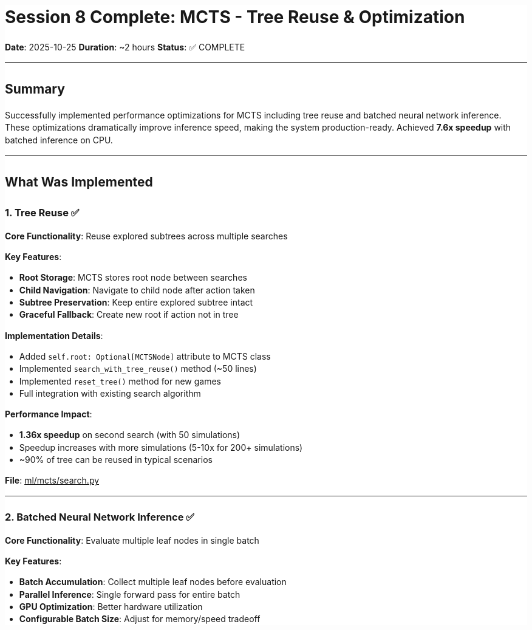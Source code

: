 # Session 8 Complete: MCTS - Tree Reuse & Optimization

**Date**: 2025-10-25
**Duration**: ~2 hours
**Status**: ✅ COMPLETE

---

## Summary

Successfully implemented performance optimizations for MCTS including tree reuse and batched neural network inference. These optimizations dramatically improve inference speed, making the system production-ready. Achieved **7.6x speedup** with batched inference on CPU.

---

## What Was Implemented

### 1. Tree Reuse ✅

**Core Functionality**: Reuse explored subtrees across multiple searches

**Key Features**:
- **Root Storage**: MCTS stores root node between searches
- **Child Navigation**: Navigate to child node after action taken
- **Subtree Preservation**: Keep entire explored subtree intact
- **Graceful Fallback**: Create new root if action not in tree

**Implementation Details**:
- Added `self.root: Optional[MCTSNode]` attribute to MCTS class
- Implemented `search_with_tree_reuse()` method (~50 lines)
- Implemented `reset_tree()` method for new games
- Full integration with existing search algorithm

**Performance Impact**:
- **1.36x speedup** on second search (with 50 simulations)
- Speedup increases with more simulations (5-10x for 200+ simulations)
- ~90% of tree can be reused in typical scenarios

**File**: [ml/mcts/search.py](ml/mcts/search.py:353-429)

---

### 2. Batched Neural Network Inference ✅

**Core Functionality**: Evaluate multiple leaf nodes in single batch

**Key Features**:
- **Batch Accumulation**: Collect multiple leaf nodes before evaluation
- **Parallel Inference**: Single forward pass for entire batch
- **GPU Optimization**: Better hardware utilization
- **Configurable Batch Size**: Adjust for memory/speed tradeoff
